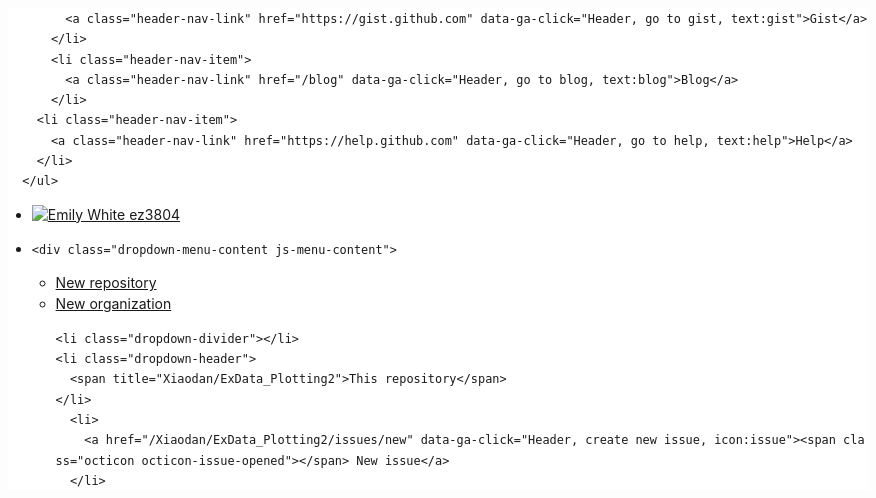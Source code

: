            <a class="header-nav-link" href="https://gist.github.com" data-ga-click="Header, go to gist, text:gist">Gist</a>
          </li>
          <li class="header-nav-item">
            <a class="header-nav-link" href="/blog" data-ga-click="Header, go to blog, text:blog">Blog</a>
          </li>
        <li class="header-nav-item">
          <a class="header-nav-link" href="https://help.github.com" data-ga-click="Header, go to help, text:help">Help</a>
        </li>
      </ul>

    
<ul class="header-nav user-nav right" id="user-links">
  <li class="header-nav-item dropdown js-menu-container">
    <a class="header-nav-link name" href="/ez3804" data-ga-click="Header, go to profile, text:username">
      <img alt="Emily White" class="avatar" data-user="4334933" height="20" src="https://avatars3.githubusercontent.com/u/4334933?v=3&amp;s=40" width="20" />
      <span class="css-truncate">
        <span class="css-truncate-target">ez3804</span>
      </span>
    </a>
  </li>

  <li class="header-nav-item dropdown js-menu-container">
    <a class="header-nav-link js-menu-target tooltipped tooltipped-s" href="#" aria-label="Create new..." data-ga-click="Header, create new, icon:add">
      <span class="octicon octicon-plus"></span>
      <span class="dropdown-caret"></span>
    </a>

    <div class="dropdown-menu-content js-menu-content">
      
<ul class="dropdown-menu">
  <li>
    <a href="/new" data-ga-click="Header, create new repository, icon:repo"><span class="octicon octicon-repo"></span> New repository</a>
  </li>
  <li>
    <a href="/organizations/new" data-ga-click="Header, create new organization, icon:organization"><span class="octicon octicon-organization"></span> New organization</a>
  </li>


    <li class="dropdown-divider"></li>
    <li class="dropdown-header">
      <span title="Xiaodan/ExData_Plotting2">This repository</span>
    </li>
      <li>
        <a href="/Xiaodan/ExData_Plotting2/issues/new" data-ga-click="Header, create new issue, icon:issue"><span class="octicon octicon-issue-opened"></span> New issue</a>
      </li>
</ul>
